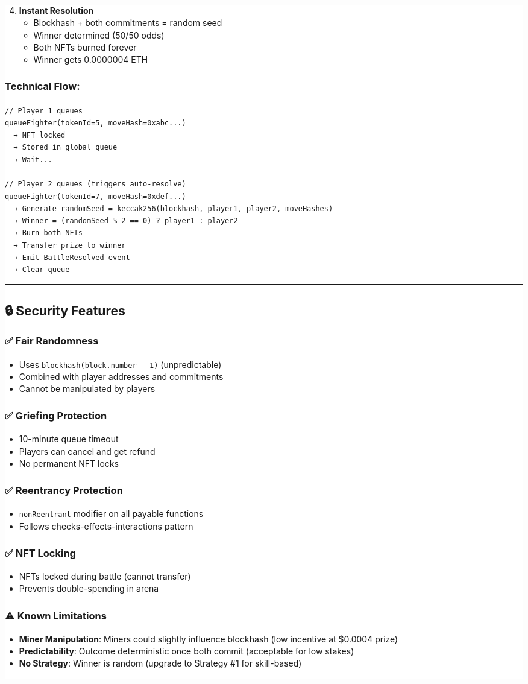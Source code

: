 4. **Instant Resolution**
   - Blockhash + both commitments = random seed
   - Winner determined (50/50 odds)
   - Both NFTs burned forever
   - Winner gets 0.0000004 ETH

### Technical Flow:

```solidity
// Player 1 queues
queueFighter(tokenId=5, moveHash=0xabc...)
  → NFT locked
  → Stored in global queue
  → Wait...

// Player 2 queues (triggers auto-resolve)
queueFighter(tokenId=7, moveHash=0xdef...)
  → Generate randomSeed = keccak256(blockhash, player1, player2, moveHashes)
  → Winner = (randomSeed % 2 == 0) ? player1 : player2
  → Burn both NFTs
  → Transfer prize to winner
  → Emit BattleResolved event
  → Clear queue
```

---

## 🔒 Security Features

### ✅ Fair Randomness
- Uses `blockhash(block.number - 1)` (unpredictable)
- Combined with player addresses and commitments
- Cannot be manipulated by players

### ✅ Griefing Protection
- 10-minute queue timeout
- Players can cancel and get refund
- No permanent NFT locks

### ✅ Reentrancy Protection
- `nonReentrant` modifier on all payable functions
- Follows checks-effects-interactions pattern

### ✅ NFT Locking
- NFTs locked during battle (cannot transfer)
- Prevents double-spending in arena

### ⚠️ Known Limitations
- **Miner Manipulation**: Miners could slightly influence blockhash (low incentive at $0.0004 prize)
- **Predictability**: Outcome deterministic once both commit (acceptable for low stakes)
- **No Strategy**: Winner is random (upgrade to Strategy #1 for skill-based)

---